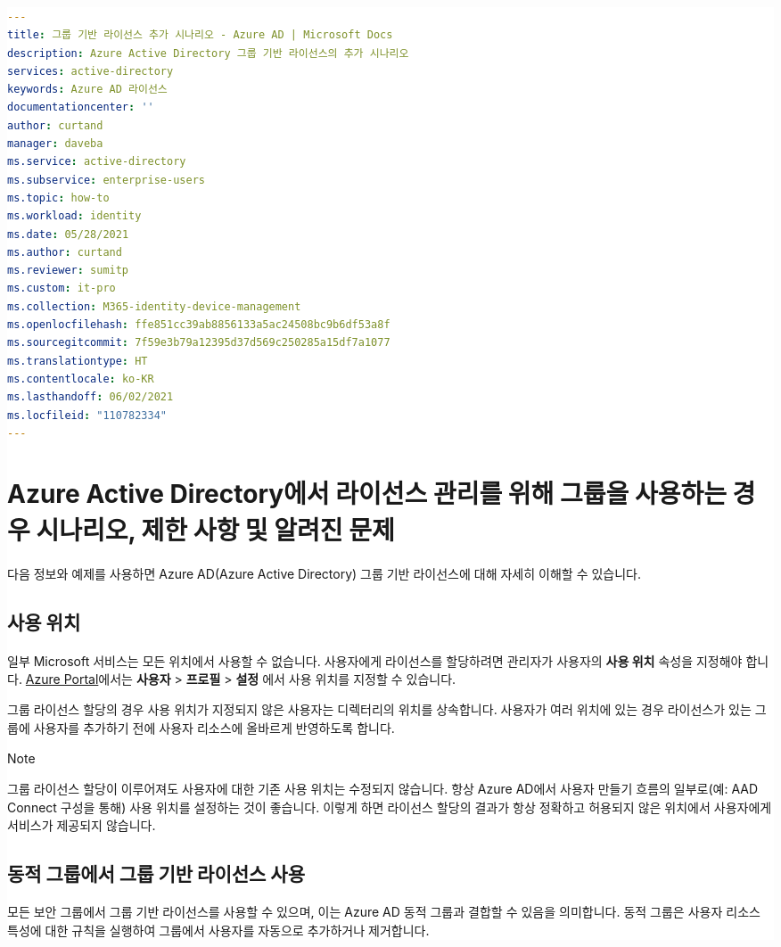 ```yaml
---
title: 그룹 기반 라이선스 추가 시나리오 - Azure AD | Microsoft Docs
description: Azure Active Directory 그룹 기반 라이선스의 추가 시나리오
services: active-directory
keywords: Azure AD 라이선스
documentationcenter: ''
author: curtand
manager: daveba
ms.service: active-directory
ms.subservice: enterprise-users
ms.topic: how-to
ms.workload: identity
ms.date: 05/28/2021
ms.author: curtand
ms.reviewer: sumitp
ms.custom: it-pro
ms.collection: M365-identity-device-management
ms.openlocfilehash: ffe851cc39ab8856133a5ac24508bc9b6df53a8f
ms.sourcegitcommit: 7f59e3b79a12395d37d569c250285a15df7a1077
ms.translationtype: HT
ms.contentlocale: ko-KR
ms.lasthandoff: 06/02/2021
ms.locfileid: "110782334"
---
```

# <a name="scenarios-limitations-and-known-issues-using-groups-to-manage-licensing-in-azure-active-directory"></a>Azure Active Directory에서 라이선스 관리를 위해 그룹을 사용하는 경우 시나리오, 제한 사항 및 알려진 문제

다음 정보와 예제를 사용하면 Azure AD(Azure Active Directory) 그룹 기반 라이선스에 대해 자세히 이해할 수 있습니다.

## <a name="usage-location"></a>사용 위치

일부 Microsoft 서비스는 모든 위치에서 사용할 수 없습니다. 사용자에게 라이선스를 할당하려면 관리자가 사용자의 **사용 위치** 속성을 지정해야 합니다. [Azure Portal](https://portal.azure.com)에서는 **사용자** &gt; **프로필** &gt; **설정** 에서 사용 위치를 지정할 수 있습니다.

그룹 라이선스 할당의 경우 사용 위치가 지정되지 않은 사용자는 디렉터리의 위치를 상속합니다. 사용자가 여러 위치에 있는 경우 라이선스가 있는 그룹에 사용자를 추가하기 전에 사용자 리소스에 올바르게 반영하도록 합니다.

> [!NOTE]
> 그룹 라이선스 할당이 이루어져도 사용자에 대한 기존 사용 위치는 수정되지 않습니다. 항상 Azure AD에서 사용자 만들기 흐름의 일부로(예: AAD Connect 구성을 통해) 사용 위치를 설정하는 것이 좋습니다. 이렇게 하면 라이선스 할당의 결과가 항상 정확하고 허용되지 않은 위치에서 사용자에게 서비스가 제공되지 않습니다.

## <a name="use-group-based-licensing-with-dynamic-groups"></a>동적 그룹에서 그룹 기반 라이선스 사용

모든 보안 그룹에서 그룹 기반 라이선스를 사용할 수 있으며, 이는 Azure AD 동적 그룹과 결합할 수 있음을 의미합니다. 동적 그룹은 사용자 리소스 특성에 대한 규칙을 실행하여 그룹에서 사용자를 자동으로 추가하거나 제거합니다.
